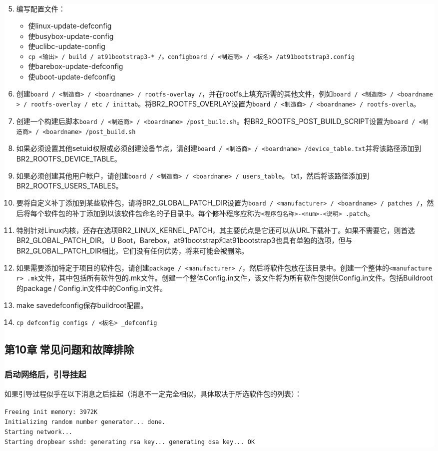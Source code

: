 5. 编写配置文件：
    * 使linux-update-defconfig
    * 使busybox-update-config
    * 使uclibc-update-config
    * `cp <输出> / build / at91bootstrap3-* /。configboard / <制造商> / <板名> /at91bootstrap3.config`
    * 使barebox-update-defconfig
    * 使uboot-update-defconfig

6. 创建`board / <制造商> / <boardname> / rootfs-overlay /`，并在rootfs上填充所需的其他文件，例如`board / <制造商> / <boardname> / rootfs-overlay / etc / inittab`。将BR2_ROOTFS_OVERLAY设置为`board / <制造商> / <boardname> / rootfs-overla`。

7. 创建一个构建后脚本`board / <制造商> / <boardname> /post_build.sh`。将BR2_ROOTFS_POST_BUILD_SCRIPT设置为`board / <制造商> / <boardname> /post_build.sh`

8. 如果必须设置其他setuid权限或必须创建设备节点，请创建`board / <制造商> / <boardname> /device_table.txt`并将该路径添加到BR2_ROOTFS_DEVICE_TABLE。

9. 如果必须创建其他用户帐户，请创建`board / <制造商> / <boardname> / users_table`。 txt，然后将该路径添加到BR2_ROOTFS_USERS_TABLES。

10. 要将自定义补丁添加到某些软件包，请将BR2_GLOBAL_PATCH_DIR设置为`board / <manufacturer> / <boardname> / patches /`，然后将每个软件包的补丁添加到以该软件包命名的子目录中。每个修补程序应称为`<程序包名称>-<num>-<说明> .patch`。

11. 特别针对Linux内核，还存在选项BR2_LINUX_KERNEL_PATCH，其主要优点是它还可以从URL下载补丁。如果不需要它，则首选BR2_GLOBAL_PATCH_DIR。 U Boot，Barebox，at91bootstrap和at91bootstrap3也具有单独的选项，但与BR2_GLOBAL_PATCH_DIR相比，它们没有任何优势，将来可能会被删除。

12. 如果需要添加特定于项目的软件包，请创建`package / <manufacturer> /`，然后将软件包放在该目录中。创建一个整体的`<manufacturer> .mk`文件，其中包括所有软件包的.mk文件。创建一个整体Config.in文件，该文件将为所有软件包提供Config.in文件。包括Buildroot的package / Config.in文件中的Config.in文件。

13. make savedefconfig保存buildroot配置。

14. `cp defconfig configs / <板名> _defconfig`

## 第10章 常见问题和故障排除

### 启动网络后，引导挂起

如果引导过程似乎在以下消息之后挂起（消息不一定完全相似，具体取决于所选软件包的列表）：

```shell
Freeing init memory: 3972K
Initializing random number generator... done.
Starting network...
Starting dropbear sshd: generating rsa key... generating dsa key... OK
```

